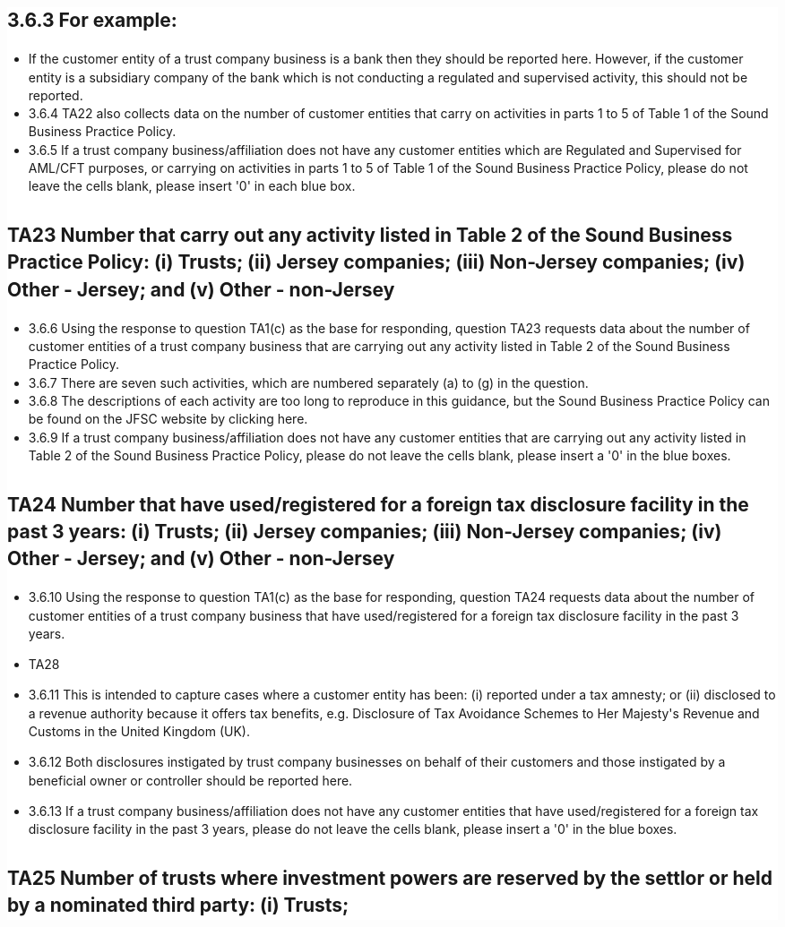 ## 3.6.3 For example:

- If the customer entity of a trust company business is a bank then they should be reported here. However, if the customer entity is a subsidiary company of the bank which is not conducting a regulated and supervised activity, this should not be reported.
- 3.6.4 TA22 also collects data on the number of customer entities that carry on activities in parts 1 to 5 of Table 1 of the Sound Business Practice Policy.
- 3.6.5 If a trust company business/affiliation does not have any customer entities which are Regulated and Supervised for AML/CFT purposes, or carrying on activities in parts 1 to 5 of Table 1 of the Sound Business Practice Policy, please do not leave the cells blank, please insert '0' in each blue box.

## TA23 Number that carry out any activity listed in Table 2 of the Sound Business Practice Policy: (i) Trusts; (ii) Jersey companies; (iii) Non-Jersey companies; (iv) Other - Jersey; and (v) Other - non-Jersey

- 3.6.6 Using the response to question TA1(c) as the base for responding, question TA23 requests data about the number of customer entities of a trust company business that are carrying out any activity listed in Table 2 of the Sound Business Practice Policy.
- 3.6.7 There are seven such activities, which are numbered separately (a) to (g) in the question.
- 3.6.8 The descriptions of each activity are too long to reproduce in this guidance, but the Sound Business Practice Policy can be found on the JFSC website by clicking here.
- 3.6.9 If a trust company business/affiliation does not have any customer entities that are carrying out any activity listed in Table 2 of the Sound Business Practice Policy, please do not leave the cells blank, please insert a '0' in the blue boxes.

## TA24 Number that have used/registered for a foreign tax disclosure facility in the past 3 years: (i) Trusts; (ii) Jersey companies; (iii) Non-Jersey companies; (iv) Other - Jersey; and (v) Other - non-Jersey

- 3.6.10 Using the response to question TA1(c) as the base for responding, question TA24 requests data about the number of customer entities of a trust company business that have used/registered for a foreign tax disclosure facility in the past 3 years.

- TA28
- 3.6.11 This is intended to capture cases where a customer entity has been: (i) reported under a tax amnesty; or (ii) disclosed to a revenue authority because it offers tax benefits, e.g. Disclosure of Tax Avoidance Schemes to Her Majesty's Revenue and Customs in the United Kingdom (UK).
- 3.6.12 Both disclosures instigated by trust company businesses on behalf of their customers and those instigated by a beneficial owner or controller should be reported here.
- 3.6.13 If a trust company business/affiliation does not have any customer entities that have used/registered for a foreign tax disclosure facility in the past 3 years, please do not leave the cells blank, please insert a '0' in the blue boxes.

## TA25 Number of trusts where investment powers are reserved by the settlor or held by a nominated third party:  (i) Trusts;
